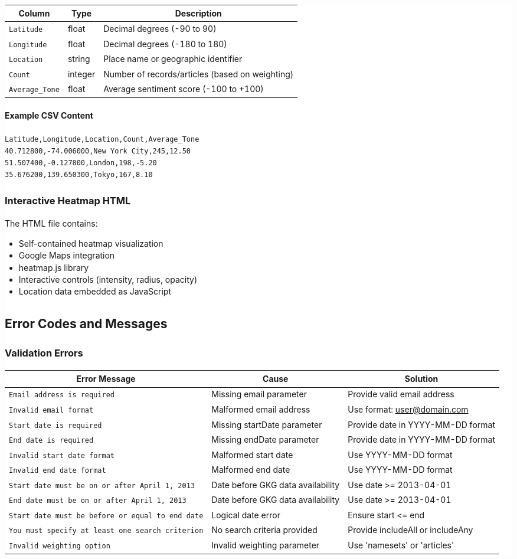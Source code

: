 | Column | Type | Description |
|--------|------|-------------|
| `Latitude` | float | Decimal degrees (-90 to 90) |
| `Longitude` | float | Decimal degrees (-180 to 180) |
| `Location` | string | Place name or geographic identifier |
| `Count` | integer | Number of records/articles (based on weighting) |
| `Average_Tone` | float | Average sentiment score (-100 to +100) |

#### Example CSV Content

```csv
Latitude,Longitude,Location,Count,Average_Tone
40.712800,-74.006000,New York City,245,12.50
51.507400,-0.127800,London,198,-5.20
35.676200,139.650300,Tokyo,167,8.10
```

### Interactive Heatmap HTML

The HTML file contains:
- Self-contained heatmap visualization
- Google Maps integration
- heatmap.js library
- Interactive controls (intensity, radius, opacity)
- Location data embedded as JavaScript

## Error Codes and Messages

### Validation Errors

| Error Message | Cause | Solution |
|---------------|--------|----------|
| `Email address is required` | Missing email parameter | Provide valid email address |
| `Invalid email format` | Malformed email address | Use format: user@domain.com |
| `Start date is required` | Missing startDate parameter | Provide date in YYYY-MM-DD format |
| `End date is required` | Missing endDate parameter | Provide date in YYYY-MM-DD format |
| `Invalid start date format` | Malformed start date | Use YYYY-MM-DD format |
| `Invalid end date format` | Malformed end date | Use YYYY-MM-DD format |
| `Start date must be on or after April 1, 2013` | Date before GKG data availability | Use date >= 2013-04-01 |
| `End date must be on or after April 1, 2013` | Date before GKG data availability | Use date >= 2013-04-01 |
| `Start date must be before or equal to end date` | Logical date error | Ensure start <= end |
| `You must specify at least one search criterion` | No search criteria provided | Provide includeAll or includeAny |
| `Invalid weighting option` | Invalid weighting parameter | Use 'namesets' or 'articles' |
